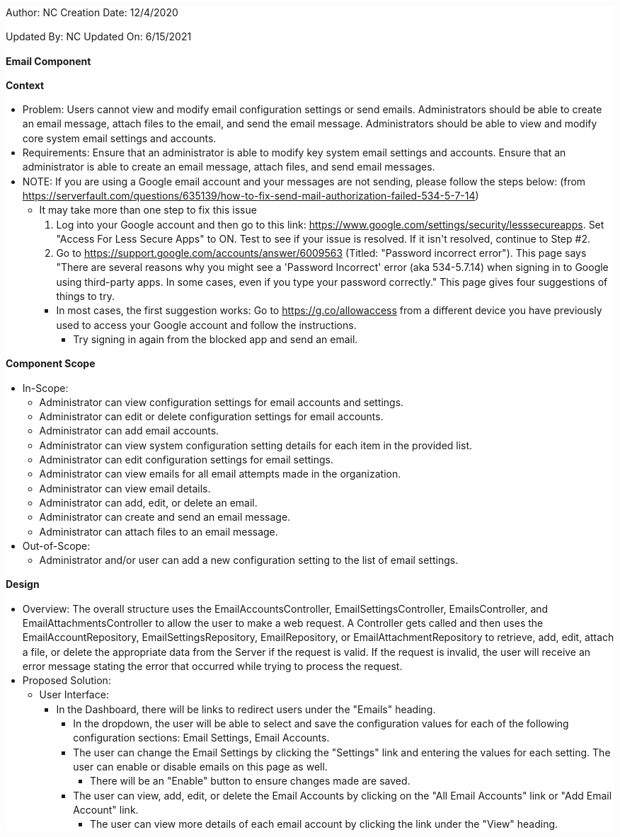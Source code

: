 Author: NC
Creation Date: 12/4/2020

Updated By: NC
Updated On: 6/15/2021

**Email Component**

**Context**

- Problem: Users cannot view and modify email configuration settings or send emails.  Administrators should be able to create an email message, attach files to the email, and send the email message.  Administrators should be able to view and modify core system email settings and accounts.
- Requirements: Ensure that an administrator is able to modify key system email settings and accounts.  Ensure that an administrator is able to create an email message, attach files, and send email messages.
- NOTE: If you are using a Google email account and your messages are not sending, please follow the steps below: (from https://serverfault.com/questions/635139/how-to-fix-send-mail-authorization-failed-534-5-7-14)
  - It may take more than one step to fix this issue
    1. Log into your Google account and then go to this link: https://www.google.com/settings/security/lesssecureapps.  Set "Access For Less Secure Apps" to ON. Test to see if your issue is resolved. If it isn't resolved, continue to Step #2.	
    2. Go to https://support.google.com/accounts/answer/6009563 (Titled: "Password incorrect error"). This page says "There are several reasons why you might see a 'Password Incorrect' error (aka 534-5.7.14) when signing in to Google using third-party apps. In some cases, even if you type your password correctly." This page gives four suggestions of things to try.
      - In most cases, the first suggestion works: Go to https://g.co/allowaccess from a different device you have previously used to access your Google account and follow the instructions.
	    - Try signing in again from the blocked app and send an email.

**Component Scope**

- In-Scope:
  - Administrator can view configuration settings for email accounts and settings.
  - Administrator can edit or delete configuration settings for email accounts.
  - Administrator can add email accounts.
  - Administrator can view system configuration setting details for each item in the provided list.
  - Administrator can edit configuration settings for email settings.
  - Administrator can view emails for all email attempts made in the organization.
  - Administrator can view email details.
  - Administrator can add, edit, or delete an email.
  - Administrator can create and send an email message.
  - Administrator can attach files to an email message.
- Out-of-Scope:
  - Administrator and/or user can add a new configuration setting to the list of email settings.

**Design**

- Overview: The overall structure uses the EmailAccountsController, EmailSettingsController, EmailsController, and EmailAttachmentsController to allow the user to make a web request.  A Controller gets called and then uses the EmailAccountRepository, EmailSettingsRepository, EmailRepository, or EmailAttachmentRepository to retrieve, add, edit, attach a file, or delete the appropriate data from the Server if the request is valid.  If the request is invalid, the user will receive an error message stating the error that occurred while trying to process the request.
- Proposed Solution:
  - User Interface:
    - In the Dashboard, there will be links to redirect users under the "Emails" heading.
      - In the dropdown, the user will be able to select and save the configuration values for each of the following configuration sections: Email Settings, Email Accounts.
      - The user can change the Email Settings by clicking the "Settings" link and entering the values for each setting.  The user can enable or disable emails on this page as well.
        - There will be an "Enable" button to ensure changes made are saved.
      - The user can view, add, edit, or delete the Email Accounts by clicking on the "All Email Accounts" link or "Add Email Account" link.
        - The user can view more details of each email account by clicking the link under the "View" heading.